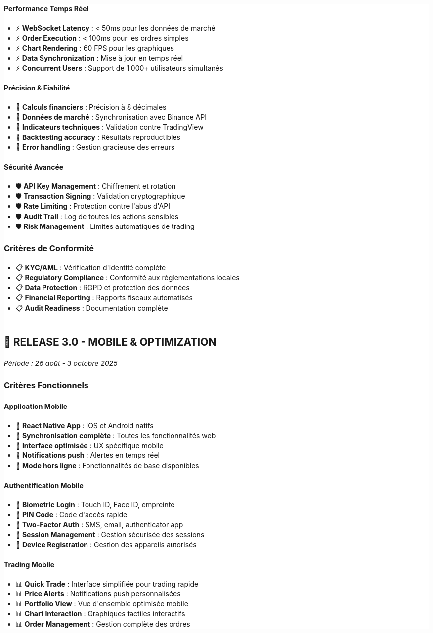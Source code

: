 #### **Performance Temps Réel**
- ⚡ **WebSocket Latency** : < 50ms pour les données de marché
- ⚡ **Order Execution** : < 100ms pour les ordres simples
- ⚡ **Chart Rendering** : 60 FPS pour les graphiques
- ⚡ **Data Synchronization** : Mise à jour en temps réel
- ⚡ **Concurrent Users** : Support de 1,000+ utilisateurs simultanés

#### **Précision & Fiabilité**
- 🎯 **Calculs financiers** : Précision à 8 décimales
- 🎯 **Données de marché** : Synchronisation avec Binance API
- 🎯 **Indicateurs techniques** : Validation contre TradingView
- 🎯 **Backtesting accuracy** : Résultats reproductibles
- 🎯 **Error handling** : Gestion gracieuse des erreurs

#### **Sécurité Avancée**
- 🛡️ **API Key Management** : Chiffrement et rotation
- 🛡️ **Transaction Signing** : Validation cryptographique
- 🛡️ **Rate Limiting** : Protection contre l'abus d'API
- 🛡️ **Audit Trail** : Log de toutes les actions sensibles
- 🛡️ **Risk Management** : Limites automatiques de trading

### **Critères de Conformité**
- 📋 **KYC/AML** : Vérification d'identité complète
- 📋 **Regulatory Compliance** : Conformité aux réglementations locales
- 📋 **Data Protection** : RGPD et protection des données
- 📋 **Financial Reporting** : Rapports fiscaux automatisés
- 📋 **Audit Readiness** : Documentation complète

---

## 📱 RELEASE 3.0 - MOBILE & OPTIMIZATION
*Période : 26 août - 3 octobre 2025*

### **Critères Fonctionnels**

#### **Application Mobile**
- 📱 **React Native App** : iOS et Android natifs
- 📱 **Synchronisation complète** : Toutes les fonctionnalités web
- 📱 **Interface optimisée** : UX spécifique mobile
- 📱 **Notifications push** : Alertes en temps réel
- 📱 **Mode hors ligne** : Fonctionnalités de base disponibles

#### **Authentification Mobile**
- 🔐 **Biometric Login** : Touch ID, Face ID, empreinte
- 🔐 **PIN Code** : Code d'accès rapide
- 🔐 **Two-Factor Auth** : SMS, email, authenticator app
- 🔐 **Session Management** : Gestion sécurisée des sessions
- 🔐 **Device Registration** : Gestion des appareils autorisés

#### **Trading Mobile**
- 📊 **Quick Trade** : Interface simplifiée pour trading rapide
- 📊 **Price Alerts** : Notifications push personnalisées
- 📊 **Portfolio View** : Vue d'ensemble optimisée mobile
- 📊 **Chart Interaction** : Graphiques tactiles interactifs
- 📊 **Order Management** : Gestion complète des ordres

